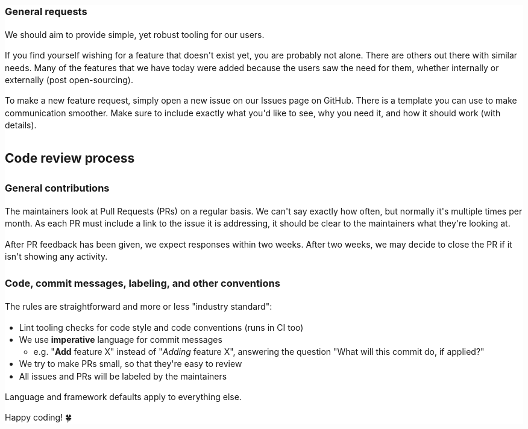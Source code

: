 ### General requests

We should aim to provide simple, yet robust tooling for our users.

If you find yourself wishing for a feature that doesn't exist yet, you are probably not alone. There are others out there with similar needs. Many of the features that we have today were added because the users saw the need for them, whether internally or externally (post open-sourcing).

To make a new feature request, simply open a new issue on our Issues page on GitHub. There is a template you can use to make communication smoother. Make sure to include exactly what you'd like to see, why you need it, and how it should work (with details).

## Code review process

### General contributions

The maintainers look at Pull Requests (PRs) on a regular basis. We can't say exactly how often, but normally it's multiple times per month.
As each PR must include a link to the issue it is addressing, it should be clear to the maintainers what they're looking at.

After PR feedback has been given, we expect responses within two weeks. After two weeks, we may decide to close the PR if it isn't showing any activity.

### Code, commit messages, labeling, and other conventions

The rules are straightforward and more or less "industry standard":

- Lint tooling checks for code style and code conventions (runs in CI too)
- We use **imperative** language for commit messages
    - e.g. "**Add** feature X" instead of "_Adding_ feature X", answering the question "What will this commit do, if applied?"
- We try to make PRs small, so that they're easy to review
- All issues and PRs will be labeled by the maintainers

Language and framework defaults apply to everything else.

Happy coding! 🍀
